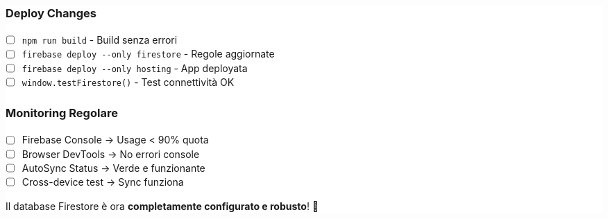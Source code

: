 ### Deploy Changes
- [ ] `npm run build` - Build senza errori
- [ ] `firebase deploy --only firestore` - Regole aggiornate  
- [ ] `firebase deploy --only hosting` - App deployata
- [ ] `window.testFirestore()` - Test connettività OK

### Monitoring Regolare  
- [ ] Firebase Console → Usage < 90% quota
- [ ] Browser DevTools → No errori console
- [ ] AutoSync Status → Verde e funzionante
- [ ] Cross-device test → Sync funziona

Il database Firestore è ora **completamente configurato e robusto**! 🎉